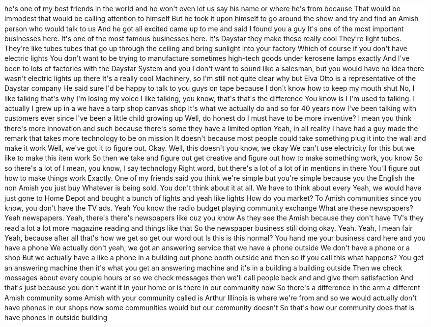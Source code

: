 he's one of my best friends in the world and he won't even let us say his name or where he's from because
That would be immodest that would be calling attention to himself
But he took it upon himself to go around the show and try and find an Amish person who would talk to us
And he got all excited came up to me and said I found you a guy
It's one of the most important businesses here. It's one of the most famous businesses here. It's
Daystar they make these really cool
They're light tubes. They're like tubes tubes that go up through the ceiling and bring sunlight into your factory
Which of course if you don't have electric lights
You don't want to be trying to manufacture sometimes high-tech goods under kerosene lamps exactly
And I've been to lots of factories with the Daystar
System and you I don't want to sound like a salesman, but you would have no idea there wasn't electric lights up there
It's a really cool
Machinery, so I'm still not quite clear why but Elva Otto is a representative of the Daystar company
He said sure I'd be happy to talk to you guys on tape because I don't know how to keep my mouth shut
No, I like talking that's why I'm losing my voice I like talking, you know, that's that's the difference
You know is I I'm used to talking. I actually I grew up in a we have a tarp shop canvas shop
It's what we actually do and so for 40 years now
I've been talking with customers ever since I've been a little child growing up
Well, do honest do I must have to be more inventive?
I mean you think there's more innovation and such because there's some they have a limited option
Yeah, in all reality
I have had a guy made the remark that takes more technology to be on mission
It doesn't because most people could take something plug it into the wall and make it work
Well, we've got it to figure out. Okay. Well, this doesn't you know, we okay
We can't use electricity for this but we like to make this item work
So then we take and figure out get creative and figure out how to make something work, you know
So so there's a lot of I mean, you know, I say technology
Right word, but there's a lot of a lot of in mentions in there
You'll figure out how to make things work
Exactly. One of my friends said you think we're simple but you're simple because you the English the non Amish you just buy
Whatever is being sold. You don't think about it at all. We have to think about every
Yeah, we would have just gone to Home Depot and bought a bunch of lights and yeah like lights
How do you market?
To Amish communities since you know, you don't have the TV ads. Yeah
You know the radio
budget playing community exchange
What are these newspapers? Yeah newspapers. Yeah, there's there's newspapers like cuz you know
As they see the Amish because they don't have TV's they read a lot a lot more magazine reading and things like that
So the newspaper business still doing okay. Yeah. Yeah, I mean fair
Yeah, because after all that's how we get so get our word out
Is this is this normal? You hand me your business card here and you have a phone
We actually don't yeah, we got an answering service that we have a phone outside
We don't have a phone or a shop
But we actually have a like a phone in a building out phone booth outside and then so if you call this what happens?
You get an answering machine then it's what you get an answering machine and it's in a building a building outside
Then we check messages about every couple hours or so we check messages then we'll call people back and and give them satisfaction
And that's just because you don't want it in your home or is there in our community now
So there's a difference in the arm a different Amish community some Amish with your community called is
Arthur Illinois is where we're from and so we would actually don't have phones in our shops now some communities would but our community doesn't
So that's how our community does that is have phones in outside building